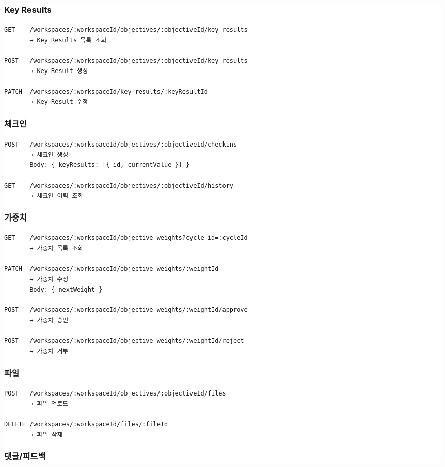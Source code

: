 ### Key Results

```
GET    /workspaces/:workspaceId/objectives/:objectiveId/key_results
       → Key Results 목록 조회

POST   /workspaces/:workspaceId/objectives/:objectiveId/key_results
       → Key Result 생성

PATCH  /workspaces/:workspaceId/key_results/:keyResultId
       → Key Result 수정
```

### 체크인

```
POST   /workspaces/:workspaceId/objectives/:objectiveId/checkins
       → 체크인 생성
       Body: { keyResults: [{ id, currentValue }] }

GET    /workspaces/:workspaceId/objectives/:objectiveId/history
       → 체크인 이력 조회
```

### 가중치

```
GET    /workspaces/:workspaceId/objective_weights?cycle_id=:cycleId
       → 가중치 목록 조회

PATCH  /workspaces/:workspaceId/objective_weights/:weightId
       → 가중치 수정
       Body: { nextWeight }

POST   /workspaces/:workspaceId/objective_weights/:weightId/approve
       → 가중치 승인

POST   /workspaces/:workspaceId/objective_weights/:weightId/reject
       → 가중치 거부
```

### 파일

```
POST   /workspaces/:workspaceId/objectives/:objectiveId/files
       → 파일 업로드

DELETE /workspaces/:workspaceId/files/:fileId
       → 파일 삭제
```

### 댓글/피드백

